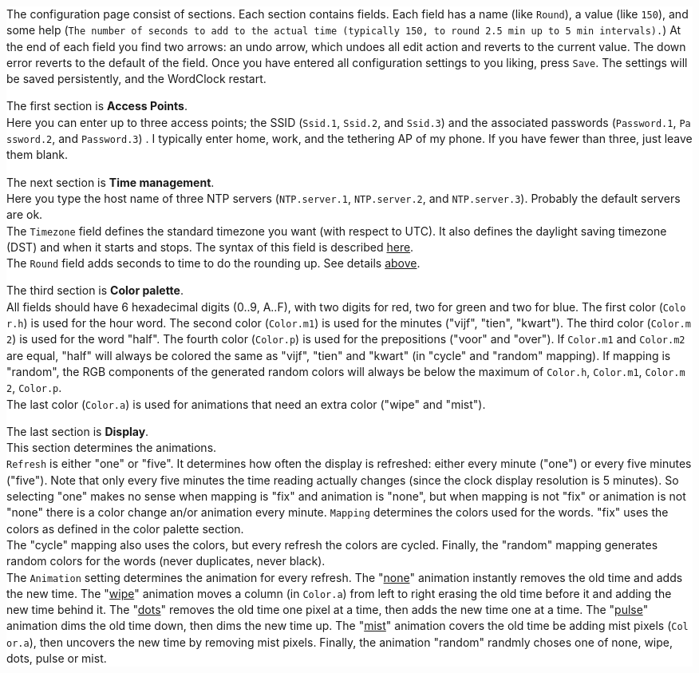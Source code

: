 The configuration page consist of sections. Each section contains fields.
Each field has a name (like `Round`), a value (like `150`), and some help 
(`The number of seconds to add to the actual time (typically 150, to round 2.5 min up to 5 min intervals).`)
At the end of each field you find two arrows: an undo arrow, which undoes all edit action and reverts to the current value.
The down error reverts to the default of the field.
Once you have entered all configuration settings to you liking, press `Save`.
The settings will be saved persistently, and the WordClock restart.


The first section is **Access Points**.  
Here you can enter up to three access points; the SSID (`Ssid.1`, `Ssid.2`, and `Ssid.3`) and 
the associated passwords  (`Password.1`, `Password.2`, and `Password.3`) .
I typically enter home, work, and the tethering AP of my phone.
If you have fewer than three, just leave them blank.
 
The next section is **Time management**.  
Here you type the host name of three NTP servers (`NTP.server.1`, `NTP.server.2`, and `NTP.server.3`). 
Probably the default servers are ok.  
The `Timezone` field defines the standard timezone you want (with respect to UTC). It also defines the daylight 
saving timezone (DST) and when it starts and stops. The syntax of this field is described 
[here](https://www.gnu.org/software/libc/manual/html_node/TZ-Variable.html).  
The `Round` field adds seconds to time to do the rounding up. See details [above](#12-model-5).

The third section is **Color palette**.  
All fields should have 6 hexadecimal digits (0..9, A..F), with two digits for red, two for green and two for blue.
The first color (`Color.h`) is used for the hour word.
The second color (`Color.m1`) is used for the minutes ("vijf", "tien", "kwart").
The third color (`Color.m2`) is used for the word "half".
The fourth color (`Color.p`) is used for the prepositions ("voor" and "over").
If `Color.m1` and `Color.m2` are equal, "half" will always be colored the same as "vijf", "tien" and "kwart" 
(in "cycle" and "random" mapping).
If mapping is "random", the RGB components of the generated random colors will always be 
below the maximum of `Color.h`, `Color.m1`, `Color.m2`, `Color.p`.  
The last color (`Color.a`) is used for animations that need an extra color ("wipe" and "mist").

The last section is **Display**.  
This section determines the animations.  
`Refresh` is either "one" or "five". It determines how often the display is refreshed:
either every minute ("one") or every five minutes ("five"). Note that only every five minutes the 
time reading actually changes (since the clock display resolution is 5 minutes).
So selecting "one" makes no sense when mapping is "fix" and animation is "none", but when mapping
is not "fix" or animation is not "none" there is a color change an/or animation every minute.
`Mapping` determines the colors used for the words. "fix" uses the colors as defined in the color palette section.  
The "cycle" mapping also uses the colors, but every refresh the colors are cycled.
Finally, the "random" mapping generates random colors for the words (never duplicates, never black).  
The `Animation` setting determines the animation for every refresh.
The "[none](https://youtu.be/OCgUQ6qWnN4)" animation instantly removes the old time and adds the new time.
The "[wipe](https://youtu.be/U9yd8xaslh4)" animation moves a column (in `Color.a`) from left to right erasing the old time before it and adding the new time behind it.
The "[dots](https://youtu.be/AXKME2LGA_A)" removes the old time one pixel at a time, then adds the new time one at a time.
The "[pulse](https://youtu.be/F0VIralrmUM)" animation dims the old time down, then dims the new time up.
The "[mist](https://youtu.be/u285F07go_c)" animation covers the old time be adding mist pixels (`Color.a`), then uncovers the new time by removing mist pixels.
Finally, the animation "random" randmly choses one of none, wipe, dots, pulse or mist.
